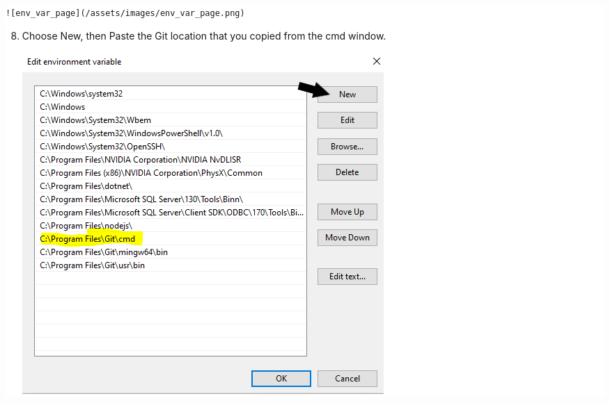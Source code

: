     ![env_var_page](/assets/images/env_var_page.png)

 8. Choose New, then Paste the Git location that you copied from the cmd window.

    ![add_new_path_env_var](/assets/images/add_new_path_env_var.png)
